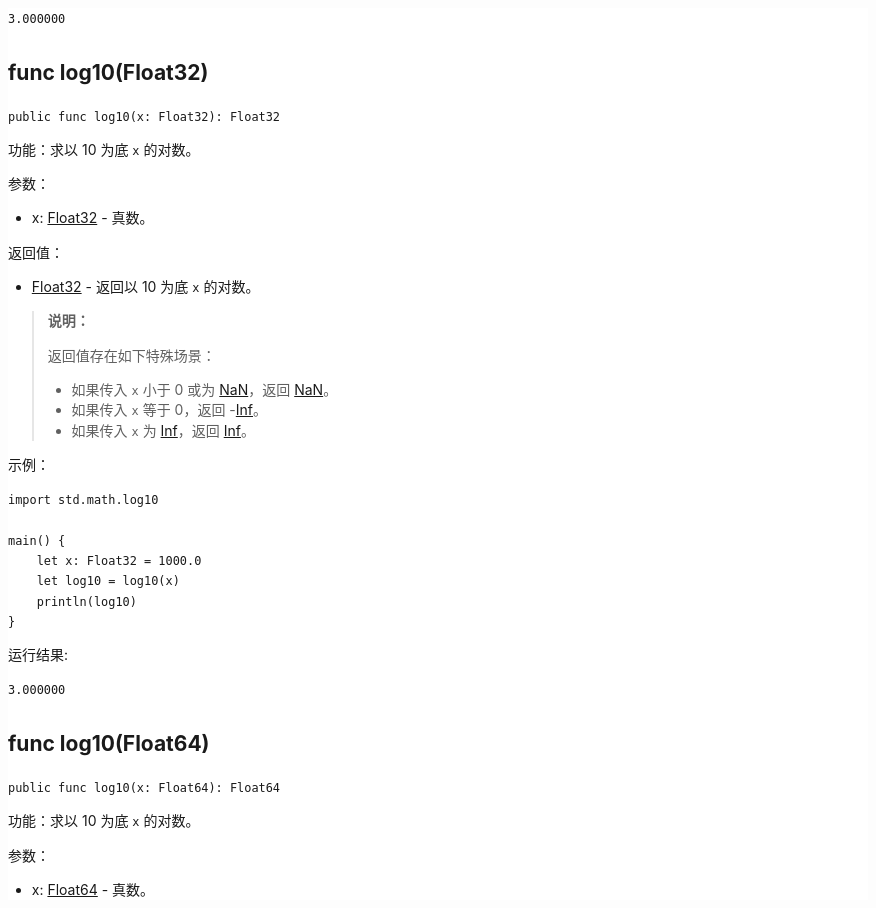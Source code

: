 ```text
3.000000
```

## func log10(Float32)

```cangjie
public func log10(x: Float32): Float32
```

功能：求以 10 为底 `x` 的对数。

参数：

- x: [Float32](../../core/core_package_api/core_package_intrinsics.md#float32) - 真数。

返回值：

- [Float32](../../core/core_package_api/core_package_intrinsics.md#float32) - 返回以 10 为底 `x` 的对数。

> **说明：**
>
> 返回值存在如下特殊场景：
>
> - 如果传入 `x` 小于 0 或为 [NaN](./math_package_interfaces.md#static-prop-nan)，返回 [NaN](./math_package_interfaces.md#static-prop-nan)。
> - 如果传入 `x` 等于 0，返回 -[Inf](./math_package_interfaces.md#static-prop-inf)。
> - 如果传入 `x` 为 [Inf](./math_package_interfaces.md#static-prop-inf)，返回 [Inf](./math_package_interfaces.md#static-prop-inf)。

示例：

```cangjie
import std.math.log10

main() {
    let x: Float32 = 1000.0
    let log10 = log10(x)
    println(log10)
}
```

运行结果:

```text
3.000000
```

## func log10(Float64)

```cangjie
public func log10(x: Float64): Float64
```

功能：求以 10 为底 `x` 的对数。

参数：

- x: [Float64](../../core/core_package_api/core_package_intrinsics.md#float64) - 真数。
